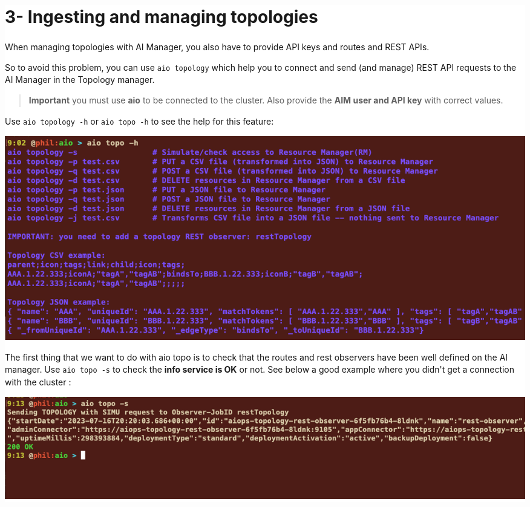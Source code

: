 





# 3- Ingesting and managing topologies 

When managing topologies with AI Manager, you also have to provide API keys and routes and REST APIs.

So to avoid this problem, you can use `aio topology` which help you to connect and send (and manage) REST API requests to the AI Manager in the Topology manager. 

> **Important** you must use **aio** to be connected to the cluster. Also provide the **AIM user and API key** with correct values. 



Use `aio topology -h` or `aio topo -h`  to see the help for this feature:

![image-20230720091222202](images/image-20230720091222202.png)



The first thing that we want to do with aio topo is to check that the routes and rest observers have been well defined on the AI manager. Use `aio topo -s`  to check the **info service is OK** or not. See below a good example where you didn't get a connection with the cluster :

![image-20230720091336215](images/image-20230720091336215.png)
